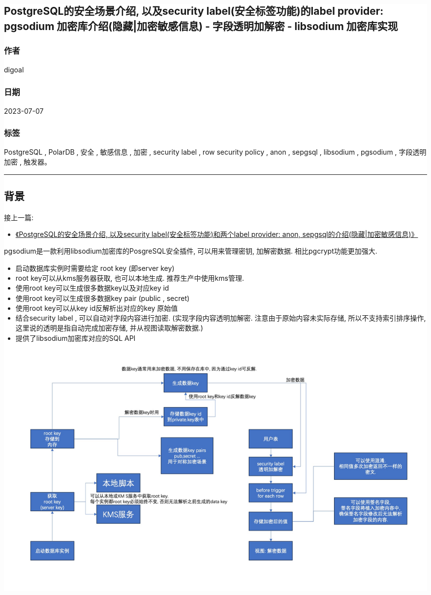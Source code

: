 ## PostgreSQL的安全场景介绍, 以及security label(安全标签功能)的label provider: pgsodium 加密库介绍(隐藏|加密敏感信息) - 字段透明加解密 - libsodium 加密库实现   
      
### 作者      
digoal      
      
### 日期      
2023-07-07      
      
### 标签      
PostgreSQL , PolarDB , 安全 , 敏感信息 , 加密 , security label , row security policy , anon , sepgsql , libsodium , pgsodium , 字段透明加密 , 触发器。     
      
----      
      
## 背景    
接上一篇:  
- [《PostgreSQL的安全场景介绍, 以及security label(安全标签功能)和两个label provider: anon, sepgsql的介绍(隐藏|加密敏感信息)》](../202307/20230707_01.md)    
  
pgsodium是一款利用libsodium加密库的PosgreSQL安全插件, 可以用来管理密钥, 加解密数据. 相比pgcrypt功能更加强大.   
- 启动数据库实例时需要给定 root key (即server key)   
- root key可以从kms服务器获取, 也可以本地生成. 推荐生产中使用kms管理.   
- 使用root key可以生成很多数据key以及对应key id  
- 使用root key可以生成很多数据key pair (public , secret)  
- 使用root key可以从key id反解析出对应的key 原始值  
- 结合security label , 可以自动对字段内容进行加密. (实现字段内容透明加解密. 注意由于原始内容未实际存储, 所以不支持索引排序操作, 这里说的透明是指自动完成加密存储, 并从视图读取解密数据.)  
- 提供了libsodium加密库对应的SQL API  
  
![pic](20230707_02_pic_001.jpg)  
  